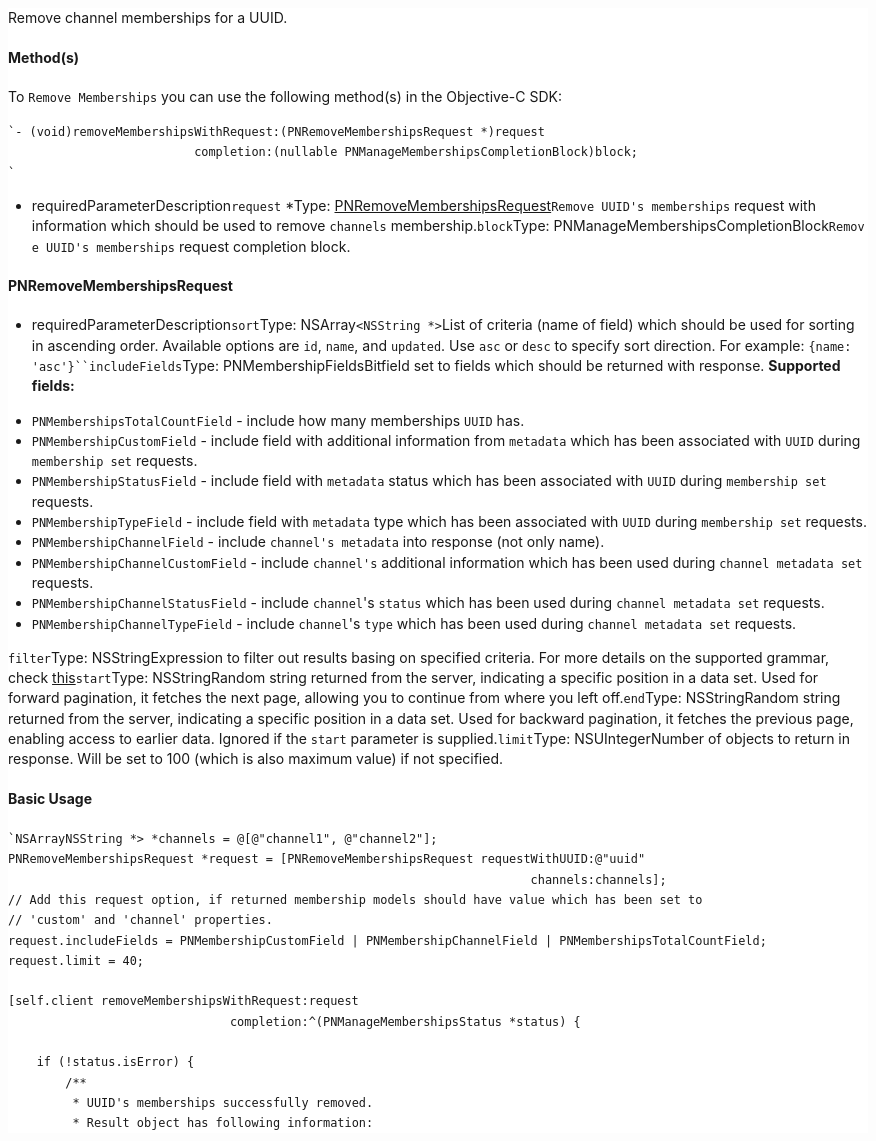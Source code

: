Remove channel memberships for a UUID.

#### Method(s)[​](#methods-20)

To `Remove Memberships` you can use the following method(s) in the Objective-C SDK:

```
`- (void)removeMembershipsWithRequest:(PNRemoveMembershipsRequest *)request   
                          completion:(nullable PNManageMembershipsCompletionBlock)block;  
`
```

*  requiredParameterDescription`request` *Type: [PNRemoveMembershipsRequest](#pnremovemembershipsrequest)`Remove UUID's memberships` request with information which should be used to remove `channels` membership.`block`Type: PNManageMembershipsCompletionBlock`Remove UUID's memberships` request completion block.

#### PNRemoveMembershipsRequest[​](#pnremovemembershipsrequest)

*  requiredParameterDescription`sort`Type: NSArray`<NSString *>`List of criteria (name of field) which should be used for sorting in ascending order. Available options are `id`, `name`, and `updated`. Use `asc` or `desc` to specify sort direction. For example: `{name: 'asc'}``includeFields`Type: PNMembershipFieldsBitfield set to fields which should be returned with response. **Supported fields:**  
- `PNMembershipsTotalCountField` - include how many memberships `UUID` has.
- `PNMembershipCustomField` - include field with additional information from `metadata` which has been associated with `UUID` during `membership set` requests.
- `PNMembershipStatusField` - include field with `metadata` status which has been associated with `UUID` during `membership set` requests.
- `PNMembershipTypeField` - include field with `metadata` type which has been associated with `UUID` during `membership set` requests.
- `PNMembershipChannelField` - include `channel's metadata` into response (not only name).
- `PNMembershipChannelCustomField` - include `channel's` additional information which has been used during `channel metadata set` requests.
- `PNMembershipChannelStatusField` - include `channel`'s `status` which has been used during `channel metadata set` requests.
- `PNMembershipChannelTypeField` - include `channel`'s `type` which has been used during `channel metadata set` requests.

`filter`Type: NSStringExpression to filter out results basing on specified criteria. For more details on the supported grammar, check [this](/docs/general/metadata/filtering)`start`Type: NSStringRandom string returned from the server, indicating a specific position in a data set. Used for forward pagination, it fetches the next page, allowing you to continue from where you left off.`end`Type: NSStringRandom string returned from the server, indicating a specific position in a data set. Used for backward pagination, it fetches the previous page, enabling access to earlier data. Ignored if the `start` parameter is supplied.`limit`Type: NSUIntegerNumber of objects to return in response. Will be set to 100 (which is also maximum value) if not specified.

#### Basic Usage[​](#basic-usage-20)

```
`NSArrayNSString *> *channels = @[@"channel1", @"channel2"];  
PNRemoveMembershipsRequest *request = [PNRemoveMembershipsRequest requestWithUUID:@"uuid"  
                                                                         channels:channels];  
// Add this request option, if returned membership models should have value which has been set to  
// 'custom' and 'channel' properties.  
request.includeFields = PNMembershipCustomField | PNMembershipChannelField | PNMembershipsTotalCountField;  
request.limit = 40;  
  
[self.client removeMembershipsWithRequest:request  
                               completion:^(PNManageMembershipsStatus *status) {  
  
    if (!status.isError) {  
        /**  
         * UUID's memberships successfully removed.  
         * Result object has following information:  
```